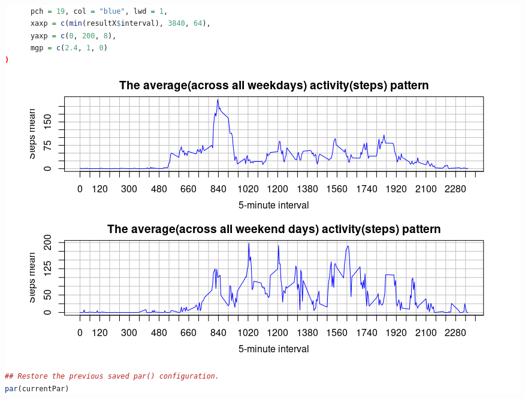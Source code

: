 ```r
      pch = 19, col = "blue", lwd = 1,
      xaxp = c(min(resultX$interval), 3840, 64),
      yaxp = c(0, 200, 8),
      mgp = c(2.4, 1, 0)
)
```

<img src="figure/question05_02-1.png" title="plot of chunk question05_02" alt="plot of chunk question05_02" style="display: block; margin: auto;" />

```r
## Restore the previous saved par() configuration.
par(currentPar)
```


